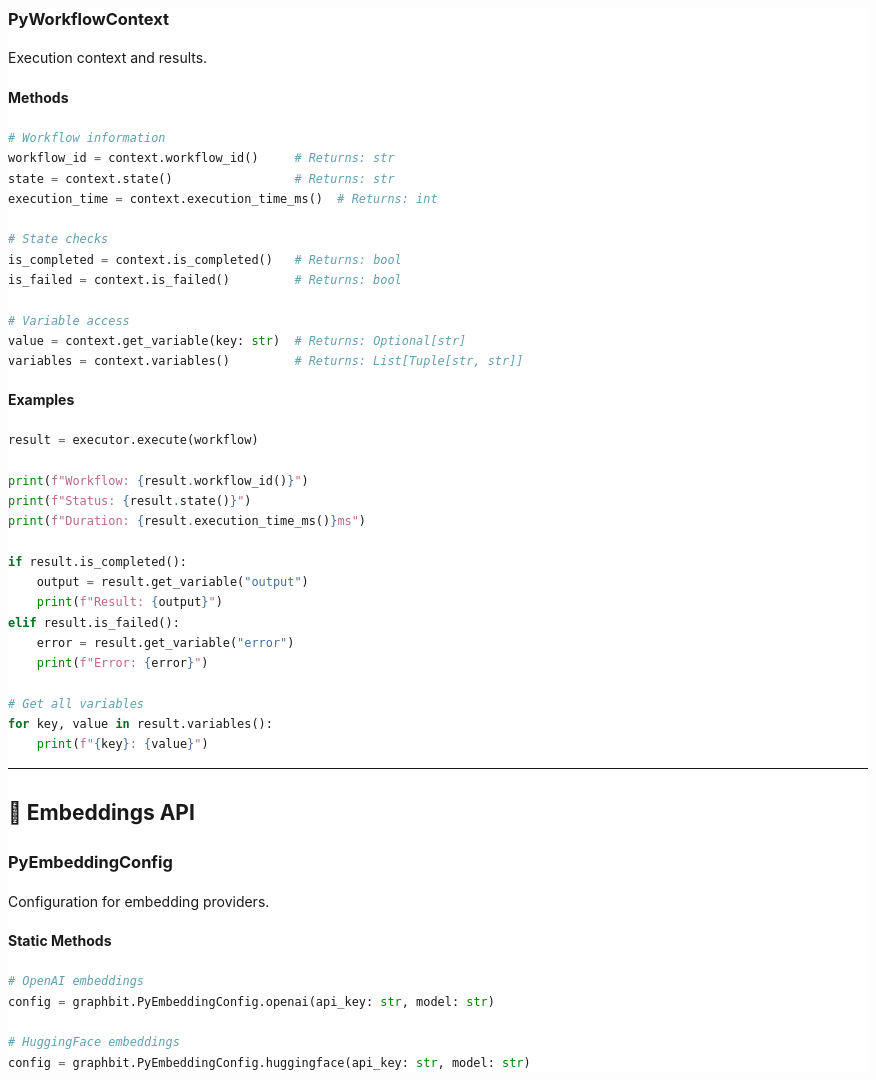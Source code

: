 ### PyWorkflowContext

Execution context and results.

#### Methods

```python
# Workflow information
workflow_id = context.workflow_id()     # Returns: str
state = context.state()                 # Returns: str
execution_time = context.execution_time_ms()  # Returns: int

# State checks
is_completed = context.is_completed()   # Returns: bool
is_failed = context.is_failed()         # Returns: bool

# Variable access
value = context.get_variable(key: str)  # Returns: Optional[str]
variables = context.variables()         # Returns: List[Tuple[str, str]]
```

#### Examples

```python
result = executor.execute(workflow)

print(f"Workflow: {result.workflow_id()}")
print(f"Status: {result.state()}")
print(f"Duration: {result.execution_time_ms()}ms")

if result.is_completed():
    output = result.get_variable("output")
    print(f"Result: {output}")
elif result.is_failed():
    error = result.get_variable("error")
    print(f"Error: {error}")

# Get all variables
for key, value in result.variables():
    print(f"{key}: {value}")
```

---

## 🧠 Embeddings API

### PyEmbeddingConfig

Configuration for embedding providers.

#### Static Methods

```python
# OpenAI embeddings
config = graphbit.PyEmbeddingConfig.openai(api_key: str, model: str)

# HuggingFace embeddings
config = graphbit.PyEmbeddingConfig.huggingface(api_key: str, model: str)
```
